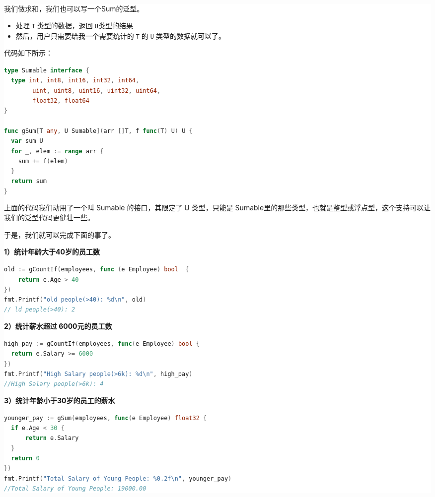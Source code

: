 我们做求和，我们也可以写一个Sum的泛型。

- 处理 `T` 类型的数据，返回 `U`类型的结果
- 然后，用户只需要给我一个需要统计的 `T` 的 `U` 类型的数据就可以了。

代码如下所示：

```go
type Sumable interface {
  type int, int8, int16, int32, int64,
        uint, uint8, uint16, uint32, uint64,
        float32, float64
}

func gSum[T any, U Sumable](arr []T, f func(T) U) U {
  var sum U
  for _, elem := range arr {
    sum += f(elem)
  }
  return sum
}
```

上面的代码我们动用了一个叫 Sumable 的接口，其限定了 U 类型，只能是 Sumable里的那些类型，也就是整型或浮点型，这个支持可以让我们的泛型代码更健壮一些。

于是，我们就可以完成下面的事了。

**1）统计年龄大于40岁的员工数**

```go
old := gCountIf(employees, func (e Employee) bool  {
    return e.Age > 40
})
fmt.Printf("old people(>40): %d\n", old) 
// ld people(>40): 2
```

**2）统计薪水超过 6000元的员工数**

```go
high_pay := gCountIf(employees, func(e Employee) bool {
  return e.Salary >= 6000
})
fmt.Printf("High Salary people(>6k): %d\n", high_pay) 
//High Salary people(>6k): 4
```

**3）统计年龄小于30岁的员工的薪水**

```go
younger_pay := gSum(employees, func(e Employee) float32 {
  if e.Age < 30 {
      return e.Salary
  } 
  return 0
})
fmt.Printf("Total Salary of Young People: %0.2f\n", younger_pay)
//Total Salary of Young People: 19000.00
```
